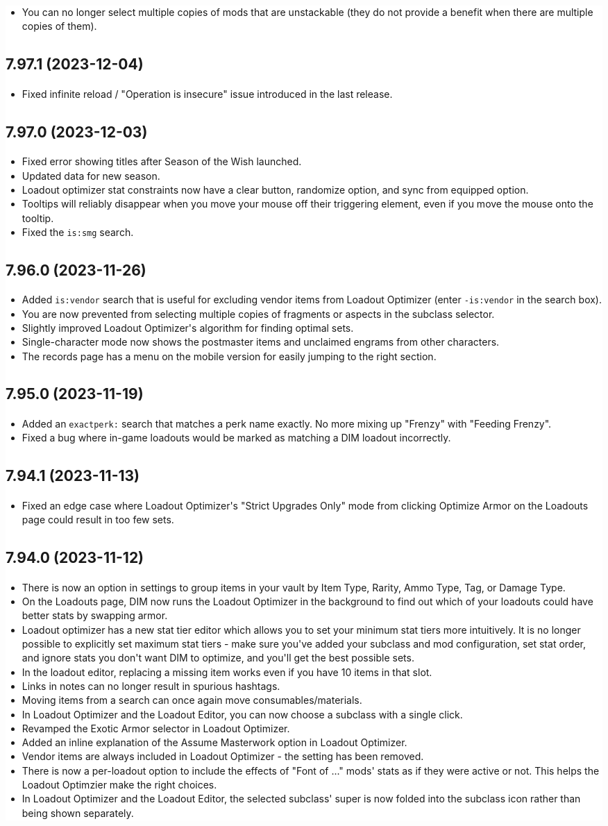 * You can no longer select multiple copies of mods that are unstackable (they do not provide a benefit when there are multiple copies of them).

## 7.97.1 <span class="changelog-date">(2023-12-04)</span>

* Fixed infinite reload / "Operation is insecure" issue introduced in the last release.

## 7.97.0 <span class="changelog-date">(2023-12-03)</span>

* Fixed error showing titles after Season of the Wish launched.
* Updated data for new season.
* Loadout optimizer stat constraints now have a clear button, randomize option, and sync from equipped option.
* Tooltips will reliably disappear when you move your mouse off their triggering element, even if you move the mouse onto the tooltip.
* Fixed the `is:smg` search.

## 7.96.0 <span class="changelog-date">(2023-11-26)</span>

* Added `is:vendor` search that is useful for excluding vendor items from Loadout Optimizer (enter `-is:vendor` in the search box).
* You are now prevented from selecting multiple copies of fragments or aspects in the subclass selector.
* Slightly improved Loadout Optimizer's algorithm for finding optimal sets.
* Single-character mode now shows the postmaster items and unclaimed engrams from other characters.
* The records page has a menu on the mobile version for easily jumping to the right section.

## 7.95.0 <span class="changelog-date">(2023-11-19)</span>

* Added an `exactperk:` search that matches a perk name exactly. No more mixing up "Frenzy" with "Feeding Frenzy".
* Fixed a bug where in-game loadouts would be marked as matching a DIM loadout incorrectly.

## 7.94.1 <span class="changelog-date">(2023-11-13)</span>

* Fixed an edge case where Loadout Optimizer's "Strict Upgrades Only" mode from clicking Optimize Armor on the Loadouts page could result in too few sets.

## 7.94.0 <span class="changelog-date">(2023-11-12)</span>

* There is now an option in settings to group items in your vault by Item Type, Rarity, Ammo Type, Tag, or Damage Type.
* On the Loadouts page, DIM now runs the Loadout Optimizer in the background to find out which of your loadouts could have better stats by swapping armor.
* Loadout optimizer has a new stat tier editor which allows you to set your minimum stat tiers more intuitively. It is no longer possible to explicitly set maximum stat tiers - make sure you've added your subclass and mod configuration, set stat order, and ignore stats you don't want DIM to optimize, and you'll get the best possible sets.
* In the loadout editor, replacing a missing item works even if you have 10 items in that slot.
* Links in notes can no longer result in spurious hashtags.
* Moving items from a search can once again move consumables/materials.
* In Loadout Optimizer and the Loadout Editor, you can now choose a subclass with a single click.
* Revamped the Exotic Armor selector in Loadout Optimizer.
* Added an inline explanation of the Assume Masterwork option in Loadout Optimizer.
* Vendor items are always included in Loadout Optimizer - the setting has been removed.
* There is now a per-loadout option to include the effects of "Font of ..." mods' stats as if they were active or not. This helps the Loadout Optimzier make the right choices.
* In Loadout Optimizer and the Loadout Editor, the selected subclass' super is now folded into the subclass icon rather than being shown separately.
